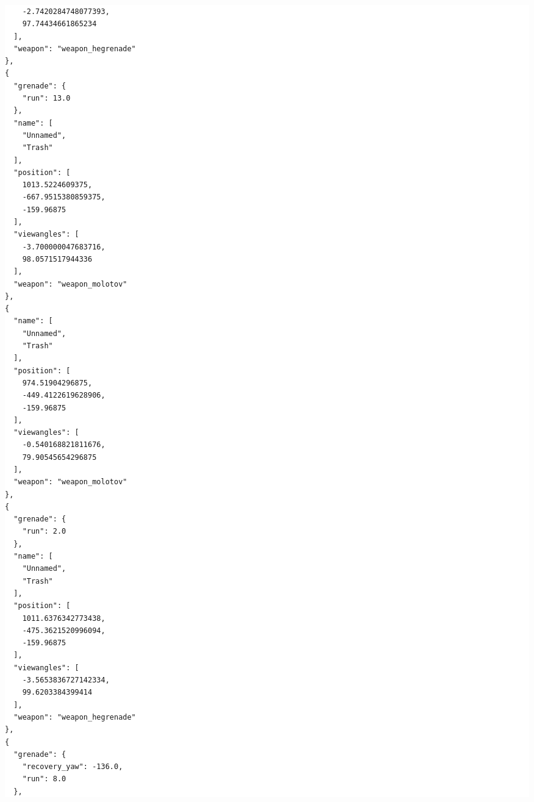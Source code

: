         -2.7420284748077393,
        97.74434661865234
      ],
      "weapon": "weapon_hegrenade"
    },
    {
      "grenade": {
        "run": 13.0
      },
      "name": [
        "Unnamed",
        "Trash"
      ],
      "position": [
        1013.5224609375,
        -667.9515380859375,
        -159.96875
      ],
      "viewangles": [
        -3.700000047683716,
        98.0571517944336
      ],
      "weapon": "weapon_molotov"
    },
    {
      "name": [
        "Unnamed",
        "Trash"
      ],
      "position": [
        974.51904296875,
        -449.4122619628906,
        -159.96875
      ],
      "viewangles": [
        -0.540168821811676,
        79.90545654296875
      ],
      "weapon": "weapon_molotov"
    },
    {
      "grenade": {
        "run": 2.0
      },
      "name": [
        "Unnamed",
        "Trash"
      ],
      "position": [
        1011.6376342773438,
        -475.3621520996094,
        -159.96875
      ],
      "viewangles": [
        -3.5653836727142334,
        99.6203384399414
      ],
      "weapon": "weapon_hegrenade"
    },
    {
      "grenade": {
        "recovery_yaw": -136.0,
        "run": 8.0
      },